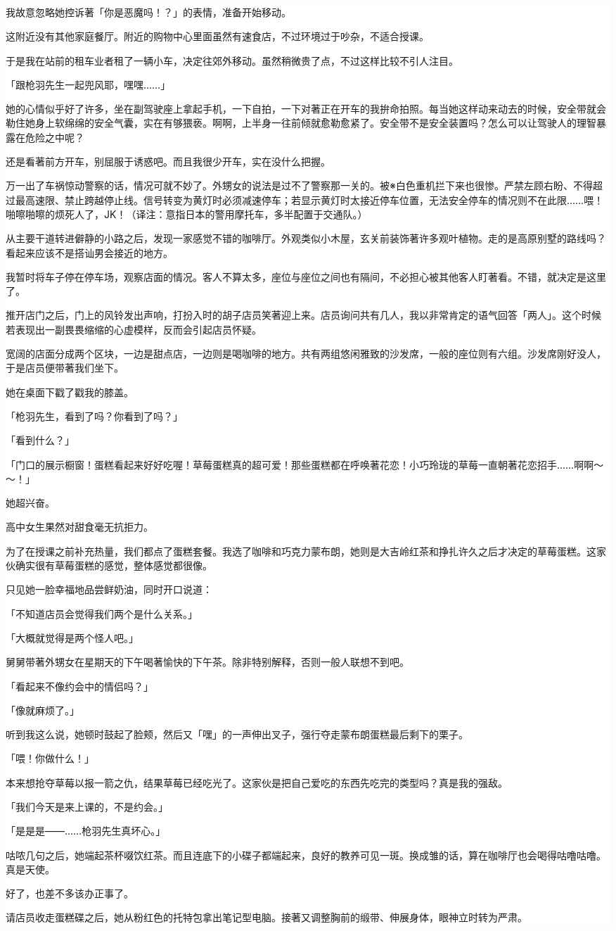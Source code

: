我故意忽略她控诉著「你是恶魔吗！？」的表情，准备开始移动。

这附近没有其他家庭餐厅。附近的购物中心里面虽然有速食店，不过环境过于吵杂，不适合授课。

于是我在站前的租车业者租了一辆小车，决定往郊外移动。虽然稍微贵了点，不过这样比较不引人注目。

「跟枪羽先生一起兜风耶，嘿嘿……」

她的心情似乎好了许多，坐在副驾驶座上拿起手机，一下自拍，一下对著正在开车的我拚命拍照。每当她这样动来动去的时候，安全带就会勒住她身上软绵绵的安全气囊，实在有够猥亵。啊啊，上半身一往前倾就愈勒愈紧了。安全带不是安全装置吗？怎么可以让驾驶人的理智暴露在危险之中呢？

还是看著前方开车，别屈服于诱惑吧。而且我很少开车，实在没什么把握。

万一出了车祸惊动警察的话，情况可就不妙了。外甥女的说法是过不了警察那一关的。被※白色重机拦下来也很惨。严禁左顾右盼、不得超过最高速限、禁止跨越停止线。信号转变为黄灯时必须减速停车；若显示黄灯时太接近停车位置，无法安全停车的情况则不在此限……喂！啪嚓啪嚓的烦死人了，JK！（译注：意指日本的警用摩托车，多半配置于交通队。）

从主要干道转进僻静的小路之后，发现一家感觉不错的咖啡厅。外观类似小木屋，玄关前装饰著许多观叶植物。走的是高原别墅的路线吗？看起来应该不是搭讪男会接近的地方。

我暂时将车子停在停车场，观察店面的情况。客人不算太多，座位与座位之间也有隔间，不必担心被其他客人盯著看。不错，就决定是这里了。

推开店门之后，门上的风铃发出声响，打扮入时的胡子店员笑著迎上来。店员询问共有几人，我以非常肯定的语气回答「两人」。这个时候若表现出一副畏畏缩缩的心虚模样，反而会引起店员怀疑。

宽阔的店面分成两个区块，一边是甜点店，一边则是喝咖啡的地方。共有两组悠闲雅致的沙发席，一般的座位则有六组。沙发席刚好没人，于是店员便带著我们坐下。

她在桌面下戳了戳我的膝盖。

「枪羽先生，看到了吗？你看到了吗？」

「看到什么？」

「门口的展示橱窗！蛋糕看起来好好吃喔！草莓蛋糕真的超可爱！那些蛋糕都在呼唤著花恋！小巧玲珑的草莓一直朝著花恋招手……啊啊～～！」

她超兴奋。

高中女生果然对甜食毫无抗拒力。

为了在授课之前补充热量，我们都点了蛋糕套餐。我选了咖啡和巧克力蒙布朗，她则是大吉岭红茶和挣扎许久之后才决定的草莓蛋糕。这家伙确实很有草莓蛋糕的感觉，整体感觉都很像。

只见她一脸幸福地品尝鲜奶油，同时开口说道：

「不知道店员会觉得我们两个是什么关系。」

「大概就觉得是两个怪人吧。」

舅舅带著外甥女在星期天的下午喝著愉快的下午茶。除非特别解释，否则一般人联想不到吧。

「看起来不像约会中的情侣吗？」

「像就麻烦了。」

听到我这么说，她顿时鼓起了脸颊，然后又「嘿」的一声伸出叉子，强行夺走蒙布朗蛋糕最后剩下的栗子。

「喂！你做什么！」

本来想抢夺草莓以报一箭之仇，结果草莓已经吃光了。这家伙是把自己爱吃的东西先吃完的类型吗？真是我的强敌。

「我们今天是来上课的，不是约会。」

「是是是——……枪羽先生真坏心。」

咕哝几句之后，她端起茶杯啜饮红茶。而且连底下的小碟子都端起来，良好的教养可见一斑。换成雏的话，算在咖啡厅也会喝得咕噜咕噜。真是天使。

好了，也差不多该办正事了。

请店员收走蛋糕碟之后，她从粉红色的托特包拿出笔记型电脑。接著又调整胸前的缎带、伸展身体，眼神立时转为严肃。

